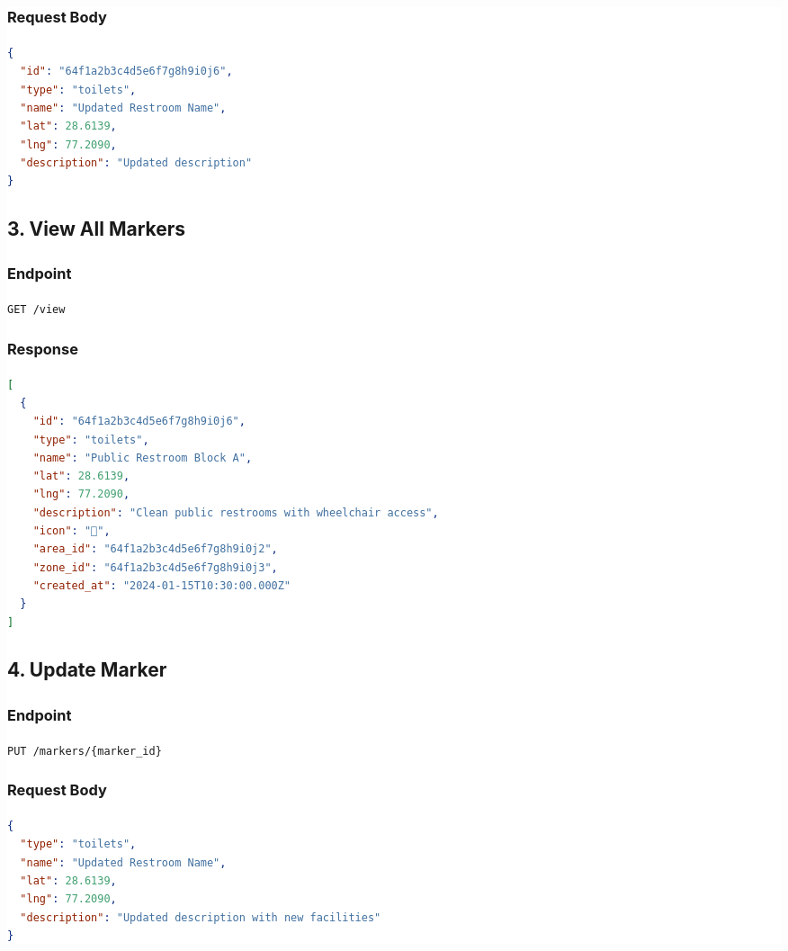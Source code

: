 ### Request Body
```json
{
  "id": "64f1a2b3c4d5e6f7g8h9i0j6",
  "type": "toilets",
  "name": "Updated Restroom Name",
  "lat": 28.6139,
  "lng": 77.2090,
  "description": "Updated description"
}
```

## 3. View All Markers
### Endpoint
```
GET /view
```

### Response
```json
[
  {
    "id": "64f1a2b3c4d5e6f7g8h9i0j6",
    "type": "toilets",
    "name": "Public Restroom Block A",
    "lat": 28.6139,
    "lng": 77.2090,
    "description": "Clean public restrooms with wheelchair access",
    "icon": "🚻",
    "area_id": "64f1a2b3c4d5e6f7g8h9i0j2",
    "zone_id": "64f1a2b3c4d5e6f7g8h9i0j3",
    "created_at": "2024-01-15T10:30:00.000Z"
  }
]
```

## 4. Update Marker
### Endpoint
```
PUT /markers/{marker_id}
```

### Request Body
```json
{
  "type": "toilets",
  "name": "Updated Restroom Name",
  "lat": 28.6139,
  "lng": 77.2090,
  "description": "Updated description with new facilities"
}
```
